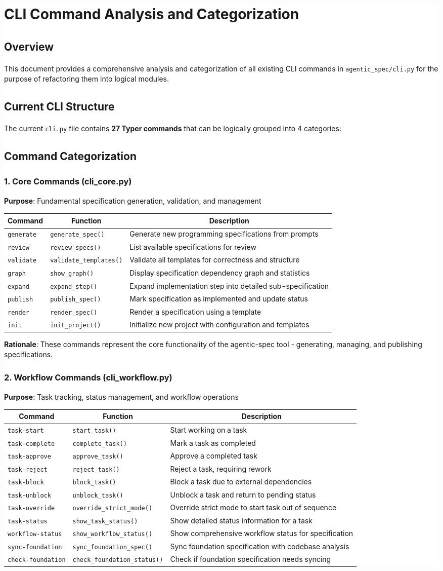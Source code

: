 # CLI Command Analysis and Categorization

## Overview

This document provides a comprehensive analysis and categorization of all existing CLI commands in `agentic_spec/cli.py` for the purpose of refactoring them into logical modules.

## Current CLI Structure

The current `cli.py` file contains **27 Typer commands** that can be logically grouped into 4 categories:

## Command Categorization

### 1. Core Commands (cli_core.py)
**Purpose**: Fundamental specification generation, validation, and management

| Command | Function | Description |
|---------|----------|-------------|
| `generate` | `generate_spec()` | Generate new programming specifications from prompts |
| `review` | `review_specs()` | List available specifications for review |
| `validate` | `validate_templates()` | Validate all templates for correctness and structure |
| `graph` | `show_graph()` | Display specification dependency graph and statistics |
| `expand` | `expand_step()` | Expand implementation step into detailed sub-specification |
| `publish` | `publish_spec()` | Mark specification as implemented and update status |
| `render` | `render_spec()` | Render a specification using a template |
| `init` | `init_project()` | Initialize new project with configuration and templates |

**Rationale**: These commands represent the core functionality of the agentic-spec tool - generating, managing, and publishing specifications.

### 2. Workflow Commands (cli_workflow.py)
**Purpose**: Task tracking, status management, and workflow operations

| Command | Function | Description |
|---------|----------|-------------|
| `task-start` | `start_task()` | Start working on a task |
| `task-complete` | `complete_task()` | Mark a task as completed |
| `task-approve` | `approve_task()` | Approve a completed task |
| `task-reject` | `reject_task()` | Reject a task, requiring rework |
| `task-block` | `block_task()` | Block a task due to external dependencies |
| `task-unblock` | `unblock_task()` | Unblock a task and return to pending status |
| `task-override` | `override_strict_mode()` | Override strict mode to start task out of sequence |
| `task-status` | `show_task_status()` | Show detailed status information for a task |
| `workflow-status` | `show_workflow_status()` | Show comprehensive workflow status for specification |
| `sync-foundation` | `sync_foundation_spec()` | Sync foundation specification with codebase analysis |
| `check-foundation` | `check_foundation_status()` | Check if foundation specification needs syncing |
